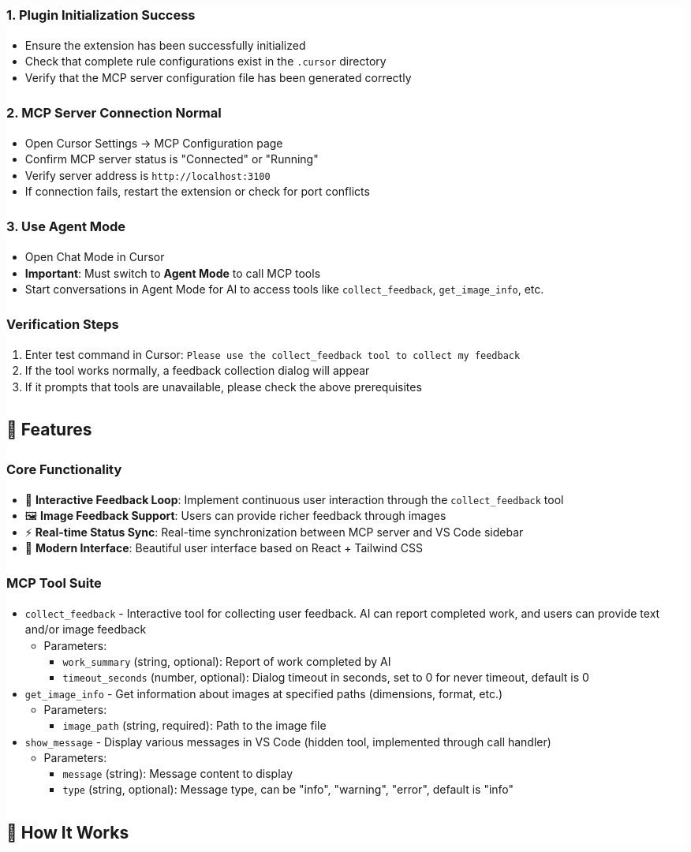 ### 1. Plugin Initialization Success
- Ensure the extension has been successfully initialized
- Check that complete rule configurations exist in the `.cursor` directory
- Verify that the MCP server configuration file has been generated correctly

### 2. MCP Server Connection Normal
- Open Cursor Settings → MCP Configuration page
- Confirm MCP server status is "Connected" or "Running"
- Verify server address is `http://localhost:3100`
- If connection fails, restart the extension or check for port conflicts

### 3. Use Agent Mode
- Open Chat Mode in Cursor
- **Important**: Must switch to **Agent Mode** to call MCP tools
- Start conversations in Agent Mode for AI to access tools like `collect_feedback`, `get_image_info`, etc.

### Verification Steps
1. Enter test command in Cursor: `Please use the collect_feedback tool to collect my feedback`
2. If the tool works normally, a feedback collection dialog will appear
3. If it prompts that tools are unavailable, please check the above prerequisites


## 🎯 Features

### Core Functionality
- 🔄 **Interactive Feedback Loop**: Implement continuous user interaction through the `collect_feedback` tool
- 🖼️ **Image Feedback Support**: Users can provide richer feedback through images
- ⚡ **Real-time Status Sync**: Real-time synchronization between MCP server and VS Code sidebar
- 🎨 **Modern Interface**: Beautiful user interface based on React + Tailwind CSS

### MCP Tool Suite
- `collect_feedback` - Interactive tool for collecting user feedback. AI can report completed work, and users can provide text and/or image feedback
  - Parameters:
    - `work_summary` (string, optional): Report of work completed by AI
    - `timeout_seconds` (number, optional): Dialog timeout in seconds, set to 0 for never timeout, default is 0
- `get_image_info` - Get information about images at specified paths (dimensions, format, etc.)
  - Parameters:
    - `image_path` (string, required): Path to the image file
- `show_message` - Display various messages in VS Code (hidden tool, implemented through call handler)
  - Parameters:
    - `message` (string): Message content to display
    - `type` (string, optional): Message type, can be "info", "warning", "error", default is "info"

## 🔧 How It Works
